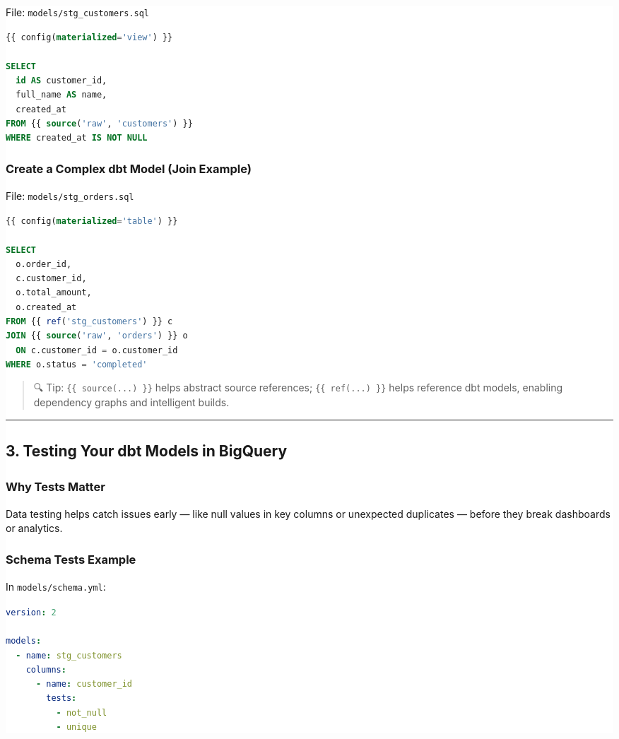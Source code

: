 File: `models/stg_customers.sql`

```sql
{{ config(materialized='view') }}

SELECT
  id AS customer_id,
  full_name AS name,
  created_at
FROM {{ source('raw', 'customers') }}
WHERE created_at IS NOT NULL
```

### Create a Complex dbt Model (Join Example)

File: `models/stg_orders.sql`

```sql
{{ config(materialized='table') }}

SELECT
  o.order_id,
  c.customer_id,
  o.total_amount,
  o.created_at
FROM {{ ref('stg_customers') }} c
JOIN {{ source('raw', 'orders') }} o
  ON c.customer_id = o.customer_id
WHERE o.status = 'completed'
```

> 🔍 Tip: `{{ source(...) }}` helps abstract source references; `{{ ref(...) }}` helps reference dbt models, enabling dependency graphs and intelligent builds.

---

## 3. Testing Your dbt Models in BigQuery

### Why Tests Matter

Data testing helps catch issues early — like null values in key columns or unexpected duplicates — before they break dashboards or analytics.

### Schema Tests Example

In `models/schema.yml`:

```yaml
version: 2

models:
  - name: stg_customers
    columns:
      - name: customer_id
        tests:
          - not_null
          - unique
```
